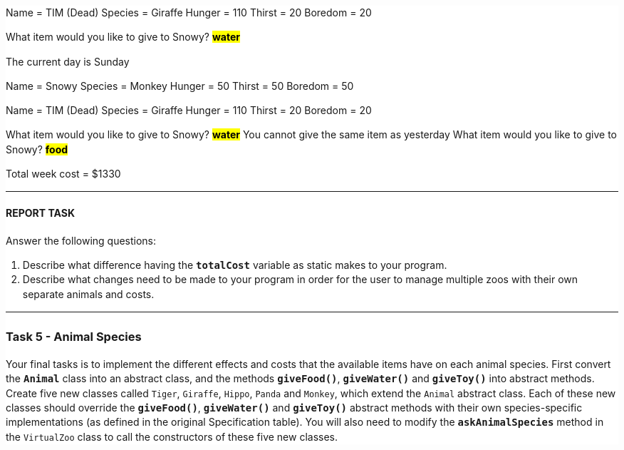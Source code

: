 Name = TIM (Dead)
Species = Giraffe
Hunger = 110
Thirst = 20
Boredom = 20

What item would you like to give to Snowy?
<mark><b>water</b></mark>

The current day is Sunday

Name = Snowy
Species = Monkey
Hunger = 50
Thirst = 50
Boredom = 50

Name = TIM (Dead)
Species = Giraffe
Hunger = 110
Thirst = 20
Boredom = 20

What item would you like to give to Snowy?
<mark><b>water</b></mark>
You cannot give the same item as yesterday
What item would you like to give to Snowy?
<mark><b>food</b></mark>

Total week cost = $1330
</pre>

---

#### REPORT TASK

Answer the following questions:

1. Describe what difference having the <samp>**totalCost**</samp> variable as static makes to your program.
2. Describe what changes need to be made to your program in order for the user to manage multiple zoos with their own
   separate animals and costs.

---  

### Task 5 - Animal Species

Your final tasks is to implement the different effects and costs that the available items have on each animal species.
First convert the <samp>**Animal**</samp> class into an abstract class, and the methods <samp>**giveFood()**</samp>, <samp>**giveWater()**</samp> and
<samp>**giveToy()**</samp> into abstract methods. Create five new classes called `Tiger`, `Giraffe`, `Hippo`, `Panda` and `Monkey`,
which extend the `Animal` abstract class. Each of these new classes should override the <samp>**giveFood()**</samp>, <samp>**giveWater()**</samp> and
<samp>**giveToy()**</samp> abstract methods with their own species-specific implementations (as defined in the original Specification 
table). You will also need to modify the <samp>**askAnimalSpecies**</samp> method in the `VirtualZoo` class to call the constructors of these 
five new classes.
